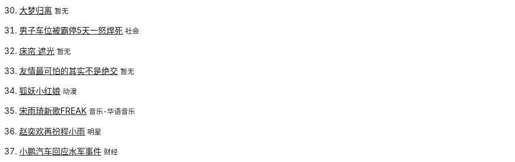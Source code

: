 30. [大梦归离](https://m.weibo.cn/search?containerid=100103type%3D1%26t%3D10%26q%3D%E5%A4%A7%E6%A2%A6%E5%BD%92%E7%A6%BB&stream_entry_id=31&isnewpage=1&extparam=seat%3D1%26realpos%3D28%26dgr%3D0%26stream_entry_id%3D31%26filter_type%3Drealtimehot%26c_type%3D31%26flag%3D1%26cate%3D5001%26q%3D%25E5%25A4%25A7%25E6%25A2%25A6%25E5%25BD%2592%25E7%25A6%25BB%26band_rank%3D28%26lcate%3D5001%26pos%3D28%26display_time%3D1713863967%26pre_seqid%3D171386396712701562558) `暂无` 

31. [男子车位被霸停5天一怒焊死](https://m.weibo.cn/search?containerid=100103type%3D1%26t%3D10%26q%3D%23%E7%94%B7%E5%AD%90%E8%BD%A6%E4%BD%8D%E8%A2%AB%E9%9C%B8%E5%81%9C5%E5%A4%A9%E4%B8%80%E6%80%92%E7%84%8A%E6%AD%BB%23&stream_entry_id=31&isnewpage=1&extparam=seat%3D1%26realpos%3D29%26dgr%3D0%26stream_entry_id%3D31%26filter_type%3Drealtimehot%26c_type%3D31%26flag%3D0%26cate%3D5001%26q%3D%2523%25E7%2594%25B7%25E5%25AD%2590%25E8%25BD%25A6%25E4%25BD%258D%25E8%25A2%25AB%25E9%259C%25B8%25E5%2581%259C5%25E5%25A4%25A9%25E4%25B8%2580%25E6%2580%2592%25E7%2584%258A%25E6%25AD%25BB%2523%26band_rank%3D29%26lcate%3D5001%26pos%3D29%26display_time%3D1713863967%26pre_seqid%3D171386396712701562558) `社会` 

32. [床帘 遮光](https://m.weibo.cn/search?containerid=100103type%3D1%26t%3D10%26q%3D%E5%BA%8A%E5%B8%98+%E9%81%AE%E5%85%89&stream_entry_id=31&isnewpage=1&extparam=seat%3D1%26realpos%3D30%26dgr%3D0%26stream_entry_id%3D31%26filter_type%3Drealtimehot%26c_type%3D31%26flag%3D0%26cate%3D5001%26q%3D%25E5%25BA%258A%25E5%25B8%2598%2520%25E9%2581%25AE%25E5%2585%2589%26band_rank%3D30%26lcate%3D5001%26pos%3D30%26display_time%3D1713863967%26pre_seqid%3D171386396712701562558) `暂无` 

33. [友情最可怕的其实不是绝交](https://m.weibo.cn/search?containerid=100103type%3D1%26t%3D10%26q%3D%E5%8F%8B%E6%83%85%E6%9C%80%E5%8F%AF%E6%80%95%E7%9A%84%E5%85%B6%E5%AE%9E%E4%B8%8D%E6%98%AF%E7%BB%9D%E4%BA%A4&stream_entry_id=31&isnewpage=1&extparam=seat%3D1%26realpos%3D31%26dgr%3D0%26stream_entry_id%3D31%26filter_type%3Drealtimehot%26c_type%3D31%26flag%3D1%26cate%3D5001%26q%3D%25E5%258F%258B%25E6%2583%2585%25E6%259C%2580%25E5%258F%25AF%25E6%2580%2595%25E7%259A%2584%25E5%2585%25B6%25E5%25AE%259E%25E4%25B8%258D%25E6%2598%25AF%25E7%25BB%259D%25E4%25BA%25A4%26band_rank%3D31%26lcate%3D5001%26pos%3D31%26display_time%3D1713863967%26pre_seqid%3D171386396712701562558) `暂无` 

34. [狐妖小红娘](https://m.weibo.cn/search?containerid=100103type%3D1%26t%3D10%26q%3D%E7%8B%90%E5%A6%96%E5%B0%8F%E7%BA%A2%E5%A8%98&stream_entry_id=31&isnewpage=1&extparam=seat%3D1%26realpos%3D32%26dgr%3D0%26stream_entry_id%3D31%26filter_type%3Drealtimehot%26c_type%3D31%26flag%3D1%26cate%3D5001%26q%3D%25E7%258B%2590%25E5%25A6%2596%25E5%25B0%258F%25E7%25BA%25A2%25E5%25A8%2598%26band_rank%3D32%26lcate%3D5001%26pos%3D32%26display_time%3D1713863967%26pre_seqid%3D171386396712701562558) `动漫` 

35. [宋雨琦新歌FREAK](https://m.weibo.cn/search?containerid=100103type%3D1%26t%3D10%26q%3D%23%E5%AE%8B%E9%9B%A8%E7%90%A6%E6%96%B0%E6%AD%8CFREAK%23&stream_entry_id=31&isnewpage=1&extparam=seat%3D1%26realpos%3D33%26dgr%3D0%26stream_entry_id%3D31%26filter_type%3Drealtimehot%26c_type%3D31%26flag%3D1%26cate%3D5001%26q%3D%2523%25E5%25AE%258B%25E9%259B%25A8%25E7%2590%25A6%25E6%2596%25B0%25E6%25AD%258CFREAK%2523%26band_rank%3D33%26lcate%3D5001%26pos%3D33%26display_time%3D1713863967%26pre_seqid%3D171386396712701562558) `音乐-华语音乐` 

36. [赵奕欢再扮程小雨](https://m.weibo.cn/search?containerid=100103type%3D1%26t%3D10%26q%3D%23%E8%B5%B5%E5%A5%95%E6%AC%A2%E5%86%8D%E6%89%AE%E7%A8%8B%E5%B0%8F%E9%9B%A8%23&stream_entry_id=31&isnewpage=1&extparam=seat%3D1%26realpos%3D34%26dgr%3D0%26stream_entry_id%3D31%26filter_type%3Drealtimehot%26c_type%3D31%26flag%3D1%26cate%3D5001%26q%3D%2523%25E8%25B5%25B5%25E5%25A5%2595%25E6%25AC%25A2%25E5%2586%258D%25E6%2589%25AE%25E7%25A8%258B%25E5%25B0%258F%25E9%259B%25A8%2523%26band_rank%3D34%26lcate%3D5001%26pos%3D34%26display_time%3D1713863967%26pre_seqid%3D171386396712701562558) `明星` 

37. [小鹏汽车回应水军事件](https://m.weibo.cn/search?containerid=100103type%3D1%26t%3D10%26q%3D%23%E5%B0%8F%E9%B9%8F%E6%B1%BD%E8%BD%A6%E5%9B%9E%E5%BA%94%E6%B0%B4%E5%86%9B%E4%BA%8B%E4%BB%B6%23&stream_entry_id=31&isnewpage=1&extparam=seat%3D1%26realpos%3D35%26dgr%3D0%26stream_entry_id%3D31%26filter_type%3Drealtimehot%26c_type%3D31%26flag%3D1%26cate%3D5001%26q%3D%2523%25E5%25B0%258F%25E9%25B9%258F%25E6%25B1%25BD%25E8%25BD%25A6%25E5%259B%259E%25E5%25BA%2594%25E6%25B0%25B4%25E5%2586%259B%25E4%25BA%258B%25E4%25BB%25B6%2523%26band_rank%3D35%26lcate%3D5001%26pos%3D35%26display_time%3D1713863967%26pre_seqid%3D171386396712701562558) `财经` 
